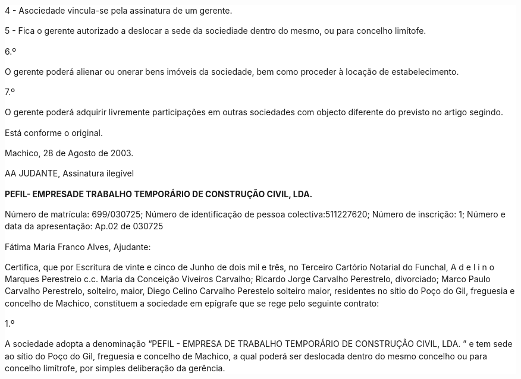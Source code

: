 4 - Asociedade vincula-se pela assinatura de um gerente.


5 - Fica o gerente autorizado a deslocar a sede da
sociediade dentro do mesmo, ou para concelho limítofe.


6.º


O gerente poderá alienar ou onerar bens imóveis da
sociedade, bem como proceder à locação de estabelecimento.


7.º


O gerente poderá adquirir livremente participações em
outras sociedades com objecto diferente do previsto no artigo
segindo.


Está conforme o original.


Machico, 28 de Agosto de 2003.


AA JUDANTE, Assinatura ilegível


**PEFIL- EMPRESADE TRABALHO TEMPORÁRIO
DE CONSTRUÇÃO CIVIL, LDA.**


Número de matrícula: 699/030725;
Número de identificação de pessoa colectiva:511227620;
Número de inscrição: 1;
Número e data da apresentação: Ap.02 de 030725


Fátima Maria Franco Alves, Ajudante:


Certifica, que por Escritura de vinte e cinco de Junho de dois
mil e três, no Terceiro Cartório Notarial do Funchal, A d e l i n o
Marques Perestreio c.c. Maria da Conceição Viveiros Carvalho;
Ricardo Jorge Carvalho Perestrelo, divorciado; Marco Paulo
Carvalho Perestrelo, solteiro, maior, Diego Celino Carvalho
Perestelo solteiro maior, residentes no sítio do Poço do Gil,
freguesia e concelho de Machico, constituem a sociedade em
epígrafe que se rege pelo seguinte contrato:


1.º


A sociedade adopta a denominação “PEFIL - EMPRESA DE
TRABALHO TEMPORÁRIO DE CONSTRUÇÃO CIVIL, LDA. ” e tem
sede ao sítio do Poço do Gil, freguesia e concelho de
Machico, a qual poderá ser deslocada dentro do mesmo
concelho ou para concelho limítrofe, por simples deliberação
da gerência.
